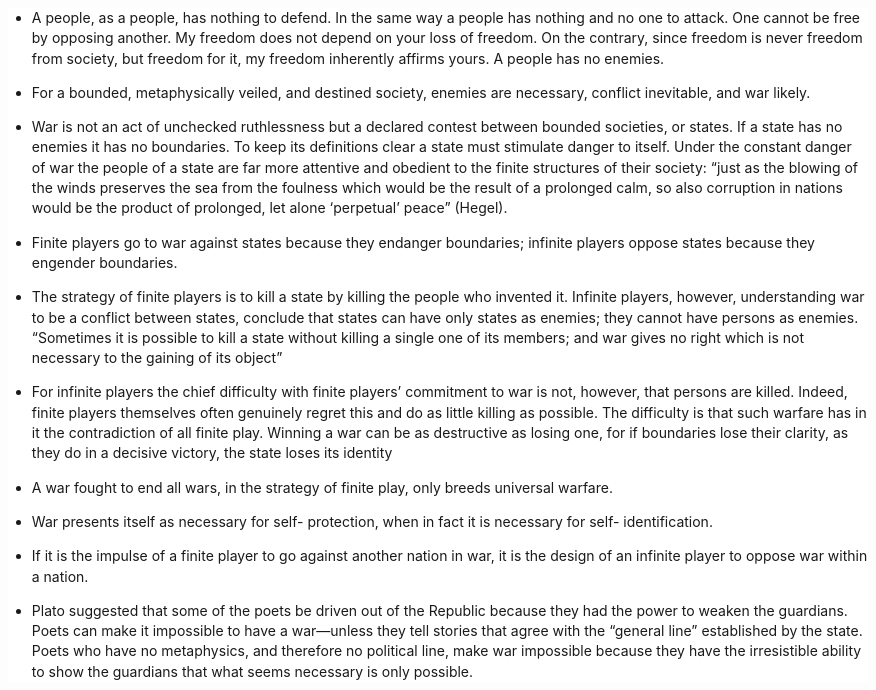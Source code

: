 - A people, as a people, has nothing to defend. In the same way a
people has nothing and no one to attack. One cannot be free by
opposing another. My freedom does not depend on your loss of
freedom. On the contrary, since freedom is never freedom from society,
but freedom for it, my freedom inherently affirms yours.
A people has no enemies.

- For a bounded, metaphysically veiled, and destined society, enemies
are necessary, conflict inevitable, and war likely.


- War is not an act of unchecked ruthlessness but a declared contest
between bounded societies, or states. If a state has no enemies it has no
boundaries. To keep its definitions clear a state must stimulate danger to
itself. Under the constant danger of war the people of a state are far
more attentive and obedient to the finite structures of their society: “just
as the blowing of the winds preserves the sea from the foulness which
would be the result of a prolonged calm, so also corruption in nations
would be the product of prolonged, let alone ‘perpetual’ peace” (Hegel).


- Finite players
go to war against states because they endanger boundaries; infinite
players oppose states because they engender boundaries.


- The strategy of finite players is to kill a state by killing the people
who invented it. Infinite players, however, understanding war to be a
conflict between states, conclude that states can have only states as
enemies; they cannot have persons as enemies. “Sometimes it is possible
to kill a state without killing a single one of its members; and war gives
no right which is not necessary to the gaining of its object”


- For infinite players the chief difficulty with finite players’
commitment to war is not, however, that persons are killed. Indeed,
finite players themselves often genuinely regret this and do as little
killing as possible. The difficulty is that such warfare has in it the
contradiction of all finite play. Winning a war can be as destructive as
losing one, for if boundaries lose their clarity, as they do in a decisive
victory, the state loses its identity


- A war
fought to end all wars, in the strategy of finite play, only breeds
universal warfare. 

- War presents itself as necessary for self- protection, when in fact it is
necessary for self- identification.

- If it is the impulse of a finite player to go against another nation in
war, it is the design of an infinite player to oppose war within a nation.


- Plato suggested that some of the poets be driven out of the Republic
because they had the power to weaken the guardians. Poets can make it
impossible to have a war—unless they tell stories that agree with the
“general line” established by the state. Poets who have no metaphysics,
and therefore no political line, make war impossible because they have
the irresistible ability to show the guardians that what seems necessary
is only possible.
